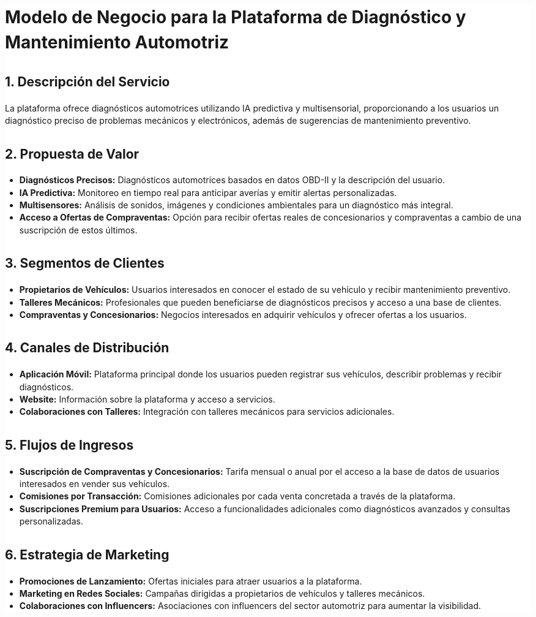 # Modelo de Negocio para la Plataforma de Diagnóstico y Mantenimiento Automotriz

## 1. Descripción del Servicio
La plataforma ofrece diagnósticos automotrices utilizando IA predictiva y multisensorial, proporcionando a los usuarios un diagnóstico preciso de problemas mecánicos y electrónicos, además de sugerencias de mantenimiento preventivo.

## 2. Propuesta de Valor
- **Diagnósticos Precisos:** Diagnósticos automotrices basados en datos OBD-II y la descripción del usuario.
- **IA Predictiva:** Monitoreo en tiempo real para anticipar averías y emitir alertas personalizadas.
- **Multisensores:** Análisis de sonidos, imágenes y condiciones ambientales para un diagnóstico más integral.
- **Acceso a Ofertas de Compraventas:** Opción para recibir ofertas reales de concesionarios y compraventas a cambio de una suscripción de estos últimos.

## 3. Segmentos de Clientes
- **Propietarios de Vehículos:** Usuarios interesados en conocer el estado de su vehículo y recibir mantenimiento preventivo.
- **Talleres Mecánicos:** Profesionales que pueden beneficiarse de diagnósticos precisos y acceso a una base de clientes.
- **Compraventas y Concesionarios:** Negocios interesados en adquirir vehículos y ofrecer ofertas a los usuarios.

## 4. Canales de Distribución
- **Aplicación Móvil:** Plataforma principal donde los usuarios pueden registrar sus vehículos, describir problemas y recibir diagnósticos.
- **Website:** Información sobre la plataforma y acceso a servicios.
- **Colaboraciones con Talleres:** Integración con talleres mecánicos para servicios adicionales.

## 5. Flujos de Ingresos
- **Suscripción de Compraventas y Concesionarios:** Tarifa mensual o anual por el acceso a la base de datos de usuarios interesados en vender sus vehículos.
- **Comisiones por Transacción:** Comisiones adicionales por cada venta concretada a través de la plataforma.
- **Suscripciones Premium para Usuarios:** Acceso a funcionalidades adicionales como diagnósticos avanzados y consultas personalizadas.

## 6. Estrategia de Marketing
- **Promociones de Lanzamiento:** Ofertas iniciales para atraer usuarios a la plataforma.
- **Marketing en Redes Sociales:** Campañas dirigidas a propietarios de vehículos y talleres mecánicos.
- **Colaboraciones con Influencers:** Asociaciones con influencers del sector automotriz para aumentar la visibilidad.
